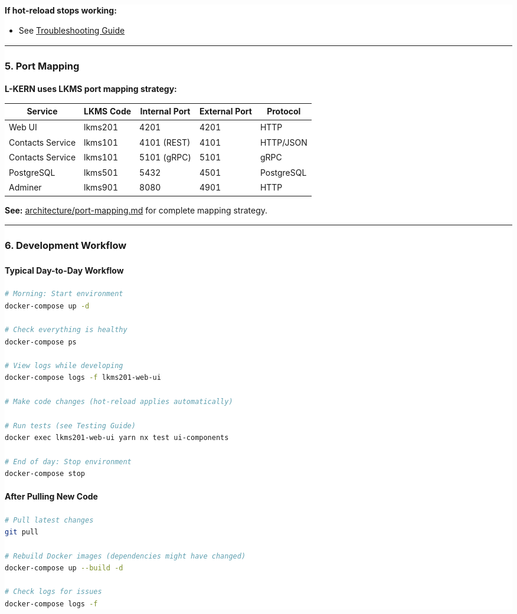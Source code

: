 **If hot-reload stops working:**
- See [Troubleshooting Guide](troubleshooting.md#hot-reload-not-working)

---

### 5. Port Mapping

**L-KERN uses LKMS port mapping strategy:**

| Service | LKMS Code | Internal Port | External Port | Protocol |
|---------|-----------|---------------|---------------|----------|
| Web UI | lkms201 | 4201 | 4201 | HTTP |
| Contacts Service | lkms101 | 4101 (REST) | 4101 | HTTP/JSON |
| Contacts Service | lkms101 | 5101 (gRPC) | 5101 | gRPC |
| PostgreSQL | lkms501 | 5432 | 4501 | PostgreSQL |
| Adminer | lkms901 | 8080 | 4901 | HTTP |

**See:** [architecture/port-mapping.md](architecture/port-mapping.md) for complete mapping strategy.

---

### 6. Development Workflow

#### Typical Day-to-Day Workflow

```bash
# Morning: Start environment
docker-compose up -d

# Check everything is healthy
docker-compose ps

# View logs while developing
docker-compose logs -f lkms201-web-ui

# Make code changes (hot-reload applies automatically)

# Run tests (see Testing Guide)
docker exec lkms201-web-ui yarn nx test ui-components

# End of day: Stop environment
docker-compose stop
```

#### After Pulling New Code

```bash
# Pull latest changes
git pull

# Rebuild Docker images (dependencies might have changed)
docker-compose up --build -d

# Check logs for issues
docker-compose logs -f
```
